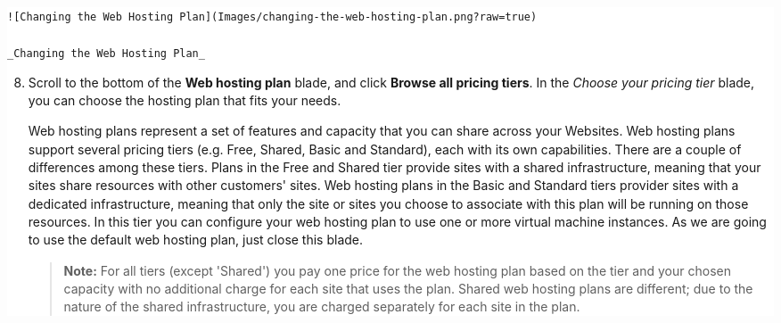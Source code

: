 	![Changing the Web Hosting Plan](Images/changing-the-web-hosting-plan.png?raw=true)
	
	_Changing the Web Hosting Plan_

8. Scroll to the bottom of the **Web hosting plan** blade, and click **Browse all pricing tiers**. In the _Choose your pricing tier_ blade, you can choose the hosting plan that fits your needs. 

	Web hosting plans represent a set of features and capacity that you can share across your Websites. Web hosting plans support several pricing tiers (e.g. Free, Shared, Basic and Standard), each with its own capabilities. There are a couple of differences among these tiers. Plans in the Free and Shared tier provide sites with a shared infrastructure, meaning that your sites share resources with other customers' sites. Web hosting plans in the Basic and Standard tiers provider sites with a dedicated infrastructure, meaning that only the site or sites you choose to associate with this plan will be running on those resources. In this tier you can configure your web hosting plan to use one or more virtual machine instances. As we are going to use the default web hosting plan, just close this blade.

	> **Note:** For all tiers (except 'Shared') you pay one price for the web hosting plan based on the tier and your chosen capacity with no additional charge for each site that uses the plan. Shared web hosting plans are different; due to the nature of the shared infrastructure, you are charged separately for each site in the plan. 
	